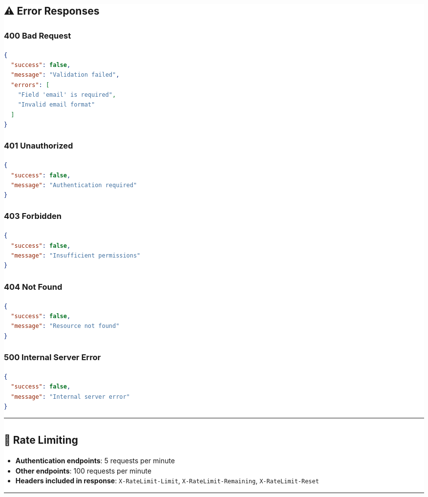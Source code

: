 ## ⚠️ **Error Responses**

### **400 Bad Request**
```json
{
  "success": false,
  "message": "Validation failed",
  "errors": [
    "Field 'email' is required",
    "Invalid email format"
  ]
}
```

### **401 Unauthorized**
```json
{
  "success": false,
  "message": "Authentication required"
}
```

### **403 Forbidden**
```json
{
  "success": false,
  "message": "Insufficient permissions"
}
```

### **404 Not Found**
```json
{
  "success": false,
  "message": "Resource not found"
}
```

### **500 Internal Server Error**
```json
{
  "success": false,
  "message": "Internal server error"
}
```

---

## 🔧 **Rate Limiting**

- **Authentication endpoints**: 5 requests per minute
- **Other endpoints**: 100 requests per minute
- **Headers included in response**: `X-RateLimit-Limit`, `X-RateLimit-Remaining`, `X-RateLimit-Reset`

---